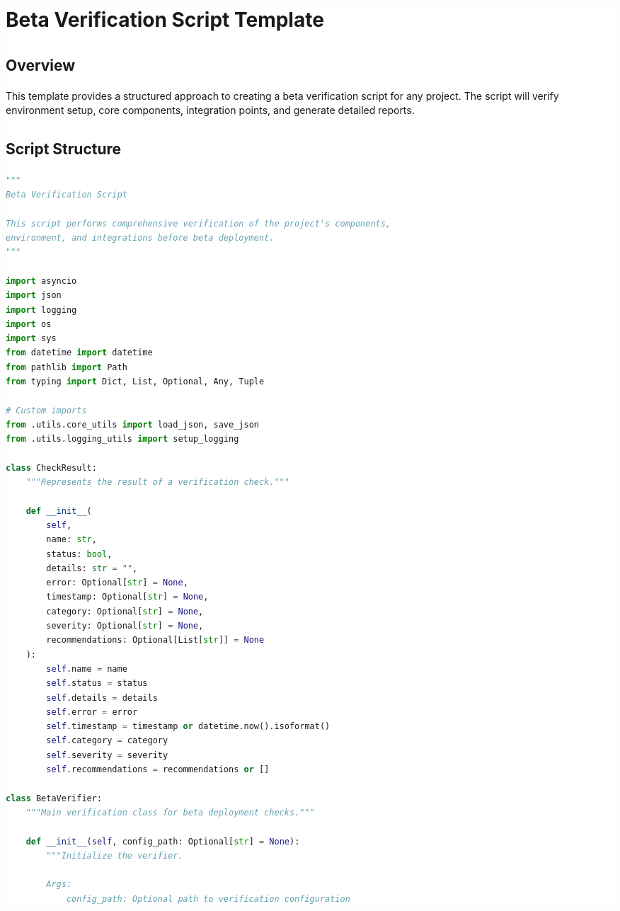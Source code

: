 # Beta Verification Script Template

## Overview
This template provides a structured approach to creating a beta verification script for any project. The script will verify environment setup, core components, integration points, and generate detailed reports.

## Script Structure

```python
"""
Beta Verification Script

This script performs comprehensive verification of the project's components,
environment, and integrations before beta deployment.
"""

import asyncio
import json
import logging
import os
import sys
from datetime import datetime
from pathlib import Path
from typing import Dict, List, Optional, Any, Tuple

# Custom imports
from .utils.core_utils import load_json, save_json
from .utils.logging_utils import setup_logging

class CheckResult:
    """Represents the result of a verification check."""
    
    def __init__(
        self,
        name: str,
        status: bool,
        details: str = "",
        error: Optional[str] = None,
        timestamp: Optional[str] = None,
        category: Optional[str] = None,
        severity: Optional[str] = None,
        recommendations: Optional[List[str]] = None
    ):
        self.name = name
        self.status = status
        self.details = details
        self.error = error
        self.timestamp = timestamp or datetime.now().isoformat()
        self.category = category
        self.severity = severity
        self.recommendations = recommendations or []

class BetaVerifier:
    """Main verification class for beta deployment checks."""
    
    def __init__(self, config_path: Optional[str] = None):
        """Initialize the verifier.
        
        Args:
            config_path: Optional path to verification configuration
```